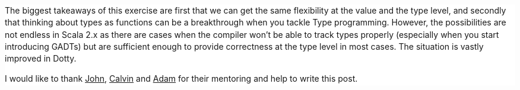 The biggest takeaways of this exercise are first that we can get the same flexibility at the value and the type level, and secondly that thinking about types as functions can be a breakthrough when you tackle Type programming. However, the possibilities are not endless in Scala 2.x as there are cases when the compiler won’t be able to track types properly (especially when you start introducing GADTs) but are sufficient enough to provide correctness at the type level in most cases. The situation is vastly improved in Dotty.

I would like to thank [John](https://github.com/jdegoes), [Calvin](https://github.com/calvinlfer) and [Adam](https://github.com/adamgfraser) for their mentoring and help to write this post.